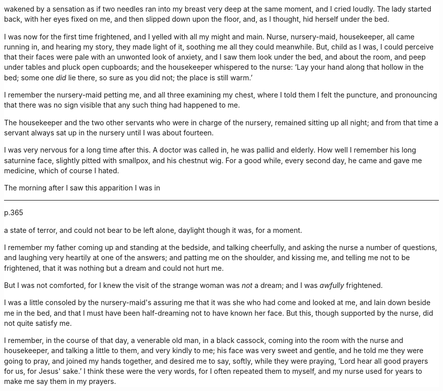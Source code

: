 


 wakened by a sensation as if two needles ran into my breast very deep at the same moment, and I cried loudly. The lady started back, with her eyes fixed on me, and then slipped down upon the floor, and, as I thought, hid herself under the bed.


I was now for the first time frightened, and I yelled with all my might and main. Nurse, nursery-maid, housekeeper, all came running in, and hearing my story, they made light of it, soothing me all they could meanwhile. But, child as I was, I could perceive that their faces were pale with an unwonted look of anxiety, and I saw them look under the bed, and about the room, and peep under tables and pluck open cupboards; and the housekeeper whispered to the nurse: ‘Lay your hand along that hollow in the bed; some one *did* lie there, so sure as you did not; the place is still warm.’


I remember the nursery-maid petting me, and all three examining my chest, where I told them I felt the puncture, and pronouncing that there was no sign visible that any such thing had happened to me.


The housekeeper and the two other servants who were in charge of the nursery, remained sitting up all night; and from that time a servant always sat up in the nursery until I was about fourteen.


I was very nervous for a long time after this. A doctor was called in, he was pallid and elderly. How well I remember his long saturnine face, slightly pitted with smallpox, and his chestnut wig. For a good while, every second day, he came and gave me medicine, which of course I hated.


The morning after I saw this apparition I was in



---

p.365




 a state of terror, and could not bear to be left alone, daylight though it was, for a moment.


I remember my father coming up and standing at the bedside, and talking cheerfully, and asking the nurse a number of questions, and laughing very heartily at one of the answers; and patting me on the shoulder, and kissing me, and telling me not to be frightened, that it was nothing but a dream and could not hurt me.


But I was not comforted, for I knew the visit of the strange woman was *not* a dream; and I was *awfully* frightened.


I was a little consoled by the nursery-maid's assuring me that it was she who had come and looked at me, and lain down beside me in the bed, and that I must have been half-dreaming not to have known her face. But this, though supported by the nurse, did not quite satisfy me.


I remember, in the course of that day, a venerable old man, in a black cassock, coming into the room with the nurse and housekeeper, and talking a little to them, and very kindly to me; his face was very sweet and gentle, and he told me they were going to pray, and joined my hands together, and desired me to say, softly, while they were praying, ‘Lord hear all good prayers for us, for Jesus' sake.’ I think these were the very words, for I often repeated them to myself, and my nurse used for years to make me say them in my prayers.
